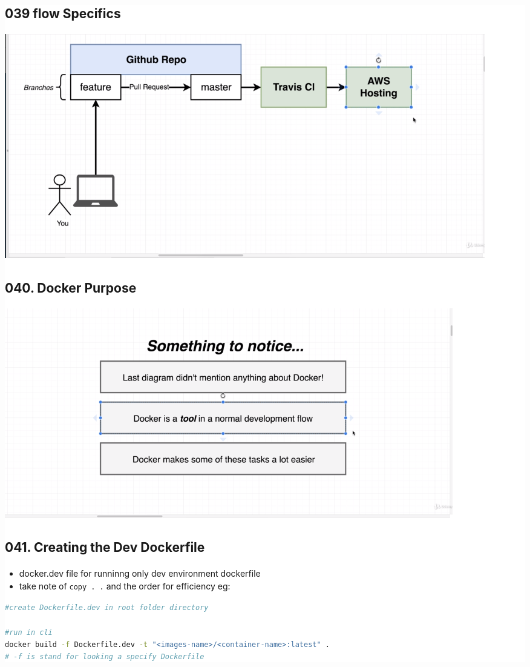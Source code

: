 ## 039 flow Specifics

![flow-specifics-1.png](/images/flow-specifics-1.png)


## 040. Docker Purpose

![docker-purpose-1.png](/images/docker-purpose-1.png)


## 041. Creating the Dev Dockerfile
- docker.dev file for runninng only dev environment dockerfile
- take note of `copy . .` and the order for efficiency 
eg:
``` bash
#create Dockerfile.dev in root folder directory

#run in cli
docker build -f Dockerfile.dev -t "<images-name>/<container-name>:latest" .    
# -f is stand for looking a specify Dockerfile
```
